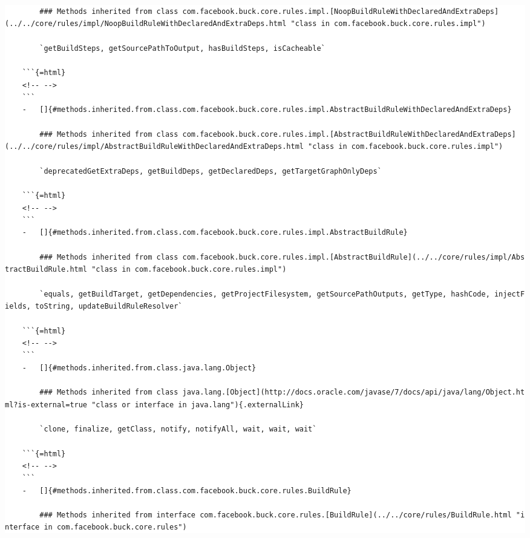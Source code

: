             ### Methods inherited from class com.facebook.buck.core.rules.impl.[NoopBuildRuleWithDeclaredAndExtraDeps](../../core/rules/impl/NoopBuildRuleWithDeclaredAndExtraDeps.html "class in com.facebook.buck.core.rules.impl")

            `getBuildSteps, getSourcePathToOutput, hasBuildSteps, isCacheable`

        ```{=html}
        <!-- -->
        ```
        -   []{#methods.inherited.from.class.com.facebook.buck.core.rules.impl.AbstractBuildRuleWithDeclaredAndExtraDeps}

            ### Methods inherited from class com.facebook.buck.core.rules.impl.[AbstractBuildRuleWithDeclaredAndExtraDeps](../../core/rules/impl/AbstractBuildRuleWithDeclaredAndExtraDeps.html "class in com.facebook.buck.core.rules.impl")

            `deprecatedGetExtraDeps, getBuildDeps, getDeclaredDeps, getTargetGraphOnlyDeps`

        ```{=html}
        <!-- -->
        ```
        -   []{#methods.inherited.from.class.com.facebook.buck.core.rules.impl.AbstractBuildRule}

            ### Methods inherited from class com.facebook.buck.core.rules.impl.[AbstractBuildRule](../../core/rules/impl/AbstractBuildRule.html "class in com.facebook.buck.core.rules.impl")

            `equals, getBuildTarget, getDependencies, getProjectFilesystem, getSourcePathOutputs, getType, hashCode, injectFields, toString, updateBuildRuleResolver`

        ```{=html}
        <!-- -->
        ```
        -   []{#methods.inherited.from.class.java.lang.Object}

            ### Methods inherited from class java.lang.[Object](http://docs.oracle.com/javase/7/docs/api/java/lang/Object.html?is-external=true "class or interface in java.lang"){.externalLink}

            `clone, finalize, getClass, notify, notifyAll, wait, wait, wait`

        ```{=html}
        <!-- -->
        ```
        -   []{#methods.inherited.from.class.com.facebook.buck.core.rules.BuildRule}

            ### Methods inherited from interface com.facebook.buck.core.rules.[BuildRule](../../core/rules/BuildRule.html "interface in com.facebook.buck.core.rules")
